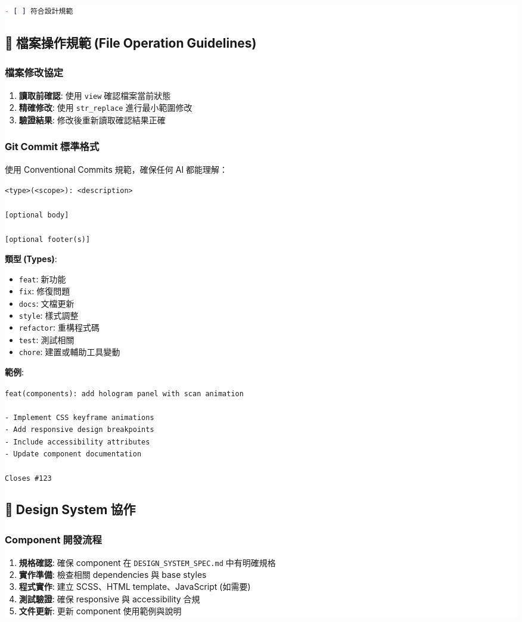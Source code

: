 ```markdown
- [ ] 符合設計規範
```

## 📁 檔案操作規範 (File Operation Guidelines)

### 檔案修改協定
1. **讀取前確認**: 使用 `view` 確認檔案當前狀態
2. **精確修改**: 使用 `str_replace` 進行最小範圍修改
3. **驗證結果**: 修改後重新讀取確認結果正確

### Git Commit 標準格式
使用 Conventional Commits 規範，確保任何 AI 都能理解：

```
<type>(<scope>): <description>

[optional body]

[optional footer(s)]
```

**類型 (Types)**:
- `feat`: 新功能
- `fix`: 修復問題  
- `docs`: 文檔更新
- `style`: 樣式調整
- `refactor`: 重構程式碼
- `test`: 測試相關
- `chore`: 建置或輔助工具變動

**範例**:
```
feat(components): add hologram panel with scan animation

- Implement CSS keyframe animations
- Add responsive design breakpoints  
- Include accessibility attributes
- Update component documentation

Closes #123
```

## 🎨 Design System 協作

### Component 開發流程
1. **規格確認**: 確保 component 在 `DESIGN_SYSTEM_SPEC.md` 中有明確規格
2. **實作準備**: 檢查相關 dependencies 與 base styles
3. **程式實作**: 建立 SCSS、HTML template、JavaScript (如需要)
4. **測試驗證**: 確保 responsive 與 accessibility 合規
5. **文件更新**: 更新 component 使用範例與說明
